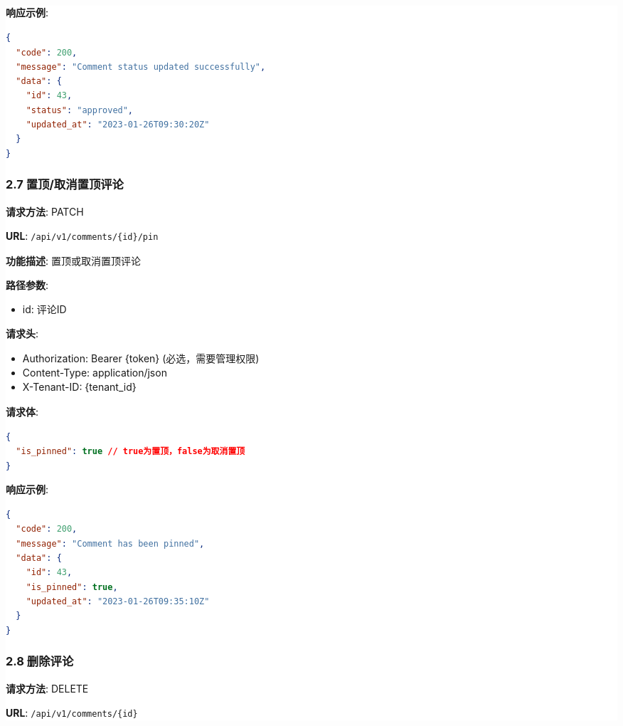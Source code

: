 **响应示例**:

```json
{
  "code": 200,
  "message": "Comment status updated successfully",
  "data": {
    "id": 43,
    "status": "approved",
    "updated_at": "2023-01-26T09:30:20Z"
  }
}
```

### 2.7 置顶/取消置顶评论

**请求方法**: PATCH

**URL**: `/api/v1/comments/{id}/pin`

**功能描述**: 置顶或取消置顶评论

**路径参数**:
- id: 评论ID

**请求头**:
- Authorization: Bearer {token} (必选，需要管理权限)
- Content-Type: application/json
- X-Tenant-ID: {tenant_id}

**请求体**:

```json
{
  "is_pinned": true // true为置顶，false为取消置顶
}
```

**响应示例**:

```json
{
  "code": 200,
  "message": "Comment has been pinned",
  "data": {
    "id": 43,
    "is_pinned": true,
    "updated_at": "2023-01-26T09:35:10Z"
  }
}
```

### 2.8 删除评论

**请求方法**: DELETE

**URL**: `/api/v1/comments/{id}`

